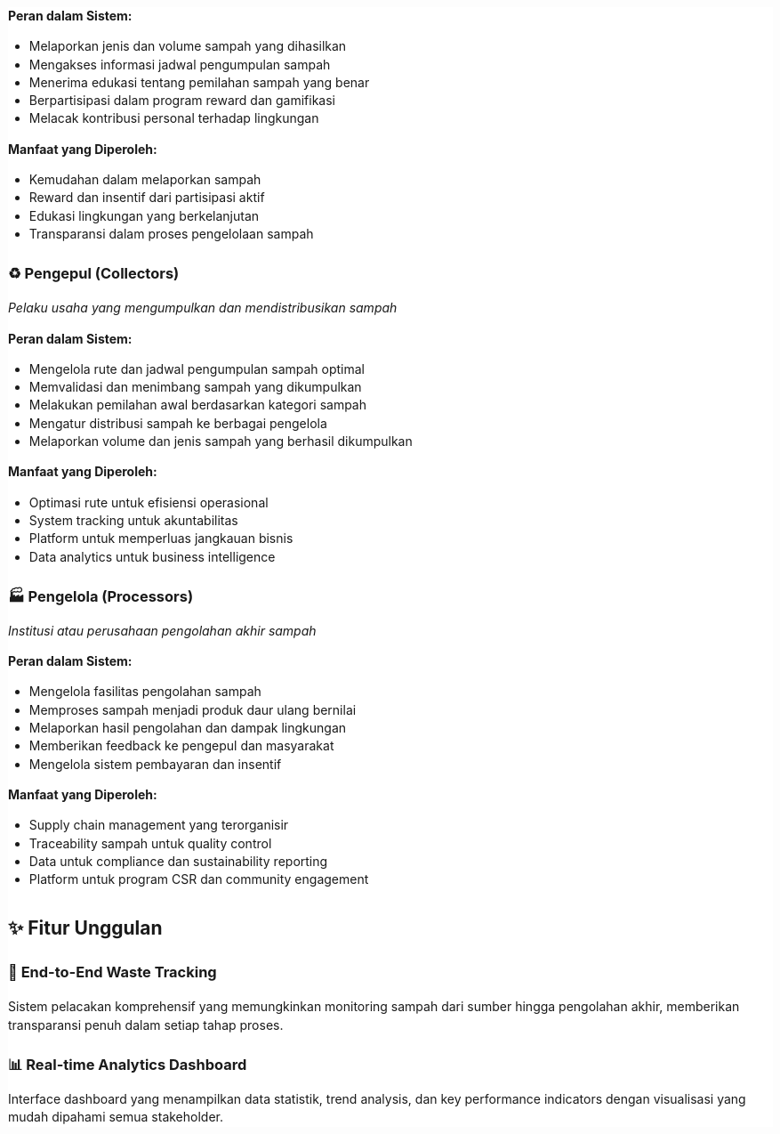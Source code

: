 **Peran dalam Sistem:**
- Melaporkan jenis dan volume sampah yang dihasilkan
- Mengakses informasi jadwal pengumpulan sampah
- Menerima edukasi tentang pemilahan sampah yang benar
- Berpartisipasi dalam program reward dan gamifikasi
- Melacak kontribusi personal terhadap lingkungan

**Manfaat yang Diperoleh:**
- Kemudahan dalam melaporkan sampah
- Reward dan insentif dari partisipasi aktif
- Edukasi lingkungan yang berkelanjutan
- Transparansi dalam proses pengelolaan sampah

### ♻️ **Pengepul (Collectors)**
*Pelaku usaha yang mengumpulkan dan mendistribusikan sampah*

**Peran dalam Sistem:**
- Mengelola rute dan jadwal pengumpulan sampah optimal
- Memvalidasi dan menimbang sampah yang dikumpulkan
- Melakukan pemilahan awal berdasarkan kategori sampah
- Mengatur distribusi sampah ke berbagai pengelola
- Melaporkan volume dan jenis sampah yang berhasil dikumpulkan

**Manfaat yang Diperoleh:**
- Optimasi rute untuk efisiensi operasional
- System tracking untuk akuntabilitas
- Platform untuk memperluas jangkauan bisnis
- Data analytics untuk business intelligence

### 🏭 **Pengelola (Processors)**
*Institusi atau perusahaan pengolahan akhir sampah*

**Peran dalam Sistem:**
- Mengelola fasilitas pengolahan sampah
- Memproses sampah menjadi produk daur ulang bernilai
- Melaporkan hasil pengolahan dan dampak lingkungan
- Memberikan feedback ke pengepul dan masyarakat
- Mengelola sistem pembayaran dan insentif

**Manfaat yang Diperoleh:**
- Supply chain management yang terorganisir
- Traceability sampah untuk quality control
- Data untuk compliance dan sustainability reporting
- Platform untuk program CSR dan community engagement

## ✨ Fitur Unggulan

### 🔄 **End-to-End Waste Tracking**
Sistem pelacakan komprehensif yang memungkinkan monitoring sampah dari sumber hingga pengolahan akhir, memberikan transparansi penuh dalam setiap tahap proses.

### 📊 **Real-time Analytics Dashboard**
Interface dashboard yang menampilkan data statistik, trend analysis, dan key performance indicators dengan visualisasi yang mudah dipahami semua stakeholder.
